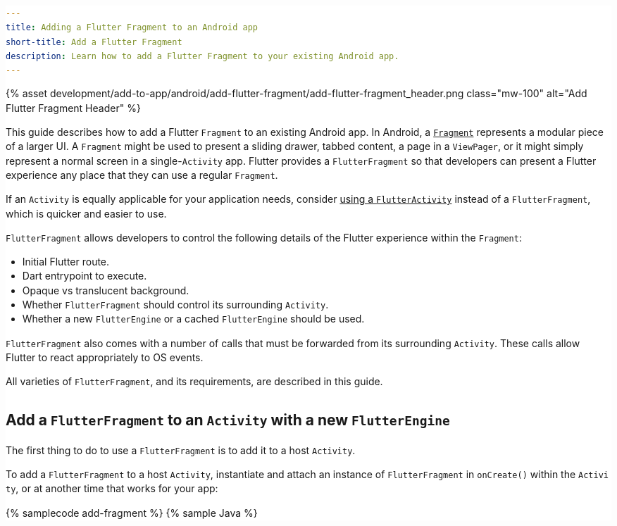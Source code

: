 ```yaml
---
title: Adding a Flutter Fragment to an Android app
short-title: Add a Flutter Fragment
description: Learn how to add a Flutter Fragment to your existing Android app.
---
```


{% asset
development/add-to-app/android/add-flutter-fragment/add-flutter-fragment_header.png
class="mw-100" alt="Add Flutter Fragment Header" %}

This guide describes how to add a Flutter `Fragment` to an existing Android app.
In Android, a [`Fragment`] represents a modular piece of a larger UI. A
`Fragment` might be used to present a sliding drawer, tabbed content, a page in
a `ViewPager`, or it might simply represent a normal screen in a
single-`Activity` app. Flutter provides a `FlutterFragment` so that developers
can present a Flutter experience any place that they can use a regular
`Fragment`.

[`fragment`]: https://developer.android.com/guide/components/fragments

If an `Activity` is equally applicable for your application needs, consider
[using a `FlutterActivity`] instead of a `FlutterFragment`, which is quicker and
easier to use.

[using a `flutteractivity`]:
  /docs/development/add-to-app/android/add-flutter-screen

`FlutterFragment` allows developers to control the following details of the
Flutter experience within the `Fragment`:

- Initial Flutter route.
- Dart entrypoint to execute.
- Opaque vs translucent background.
- Whether `FlutterFragment` should control its surrounding `Activity`.
- Whether a new `FlutterEngine` or a cached `FlutterEngine` should be used.

`FlutterFragment` also comes with a number of calls that must be forwarded from
its surrounding `Activity`. These calls allow Flutter to react appropriately to
OS events.

All varieties of `FlutterFragment`, and its requirements, are described in this
guide.

## Add a `FlutterFragment` to an `Activity` with a new `FlutterEngine`

The first thing to do to use a `FlutterFragment` is to add it to a host
`Activity`.

To add a `FlutterFragment` to a host `Activity`, instantiate and attach an
instance of `FlutterFragment` in `onCreate()` within the `Activity`, or at
another time that works for your app:

{% samplecode add-fragment %} {% sample Java %}
